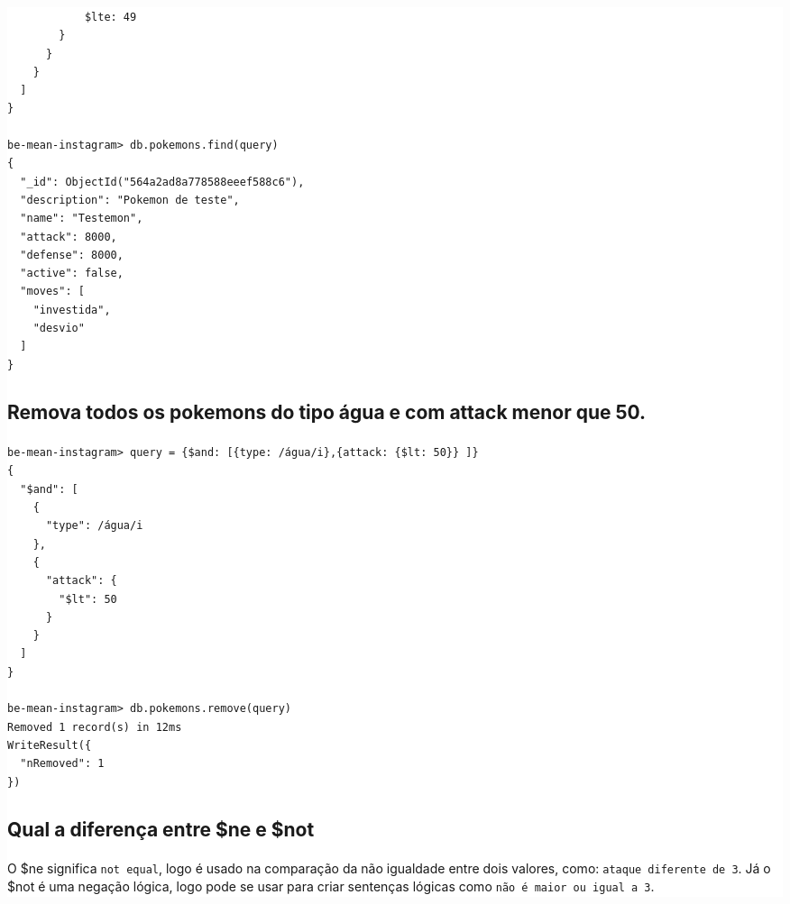 ```
            $lte: 49
        }
      }
    }
  ]
}

be-mean-instagram> db.pokemons.find(query)
{
  "_id": ObjectId("564a2ad8a778588eeef588c6"),
  "description": "Pokemon de teste",
  "name": "Testemon",
  "attack": 8000,
  "defense": 8000,
  "active": false,
  "moves": [
    "investida",
    "desvio"
  ]
}
```

## Remova **todos** os pokemons do tipo água e com attack menor que 50.
```
be-mean-instagram> query = {$and: [{type: /água/i},{attack: {$lt: 50}} ]}
{
  "$and": [
    {
      "type": /água/i
    },
    {
      "attack": {
        "$lt": 50
      }
    }
  ]
}

be-mean-instagram> db.pokemons.remove(query)
Removed 1 record(s) in 12ms
WriteResult({
  "nRemoved": 1
})
```

## Qual a diferença entre $ne e $not
O $ne significa `not equal`, logo é usado na comparação da não igualdade entre dois valores, como: `ataque diferente de 3`. Já o $not é uma negação lógica, logo pode se usar para criar sentenças lógicas como `não é maior ou igual a 3`.
